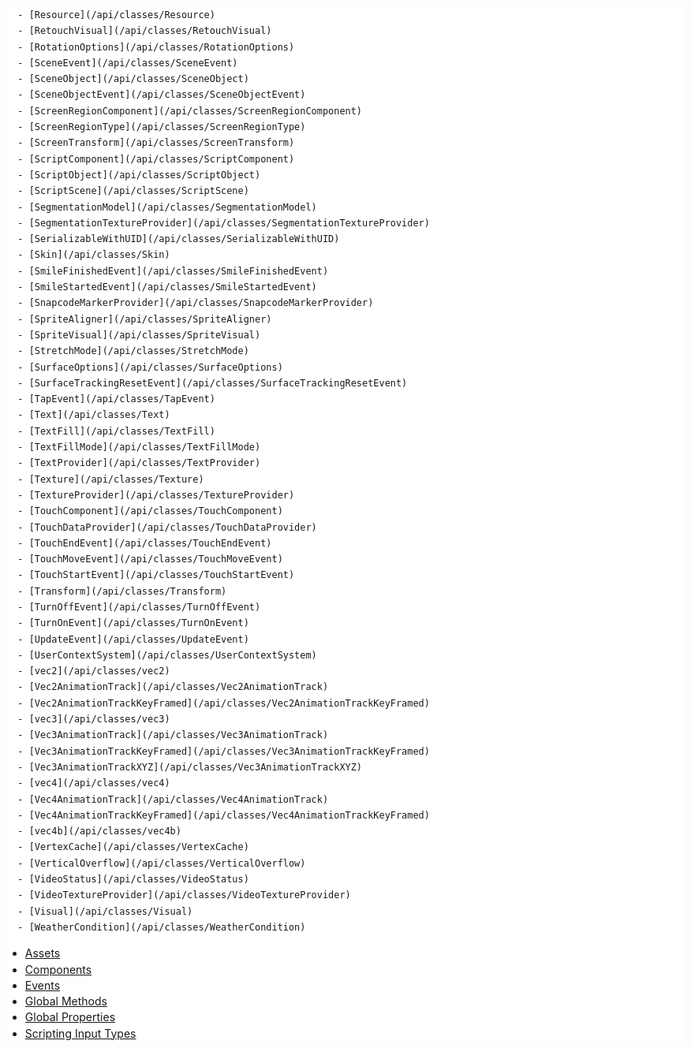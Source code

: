       - [Resource](/api/classes/Resource)
      - [RetouchVisual](/api/classes/RetouchVisual)
      - [RotationOptions](/api/classes/RotationOptions)
      - [SceneEvent](/api/classes/SceneEvent)
      - [SceneObject](/api/classes/SceneObject)
      - [SceneObjectEvent](/api/classes/SceneObjectEvent)
      - [ScreenRegionComponent](/api/classes/ScreenRegionComponent)
      - [ScreenRegionType](/api/classes/ScreenRegionType)
      - [ScreenTransform](/api/classes/ScreenTransform)
      - [ScriptComponent](/api/classes/ScriptComponent)
      - [ScriptObject](/api/classes/ScriptObject)
      - [ScriptScene](/api/classes/ScriptScene)
      - [SegmentationModel](/api/classes/SegmentationModel)
      - [SegmentationTextureProvider](/api/classes/SegmentationTextureProvider)
      - [SerializableWithUID](/api/classes/SerializableWithUID)
      - [Skin](/api/classes/Skin)
      - [SmileFinishedEvent](/api/classes/SmileFinishedEvent)
      - [SmileStartedEvent](/api/classes/SmileStartedEvent)
      - [SnapcodeMarkerProvider](/api/classes/SnapcodeMarkerProvider)
      - [SpriteAligner](/api/classes/SpriteAligner)
      - [SpriteVisual](/api/classes/SpriteVisual)
      - [StretchMode](/api/classes/StretchMode)
      - [SurfaceOptions](/api/classes/SurfaceOptions)
      - [SurfaceTrackingResetEvent](/api/classes/SurfaceTrackingResetEvent)
      - [TapEvent](/api/classes/TapEvent)
      - [Text](/api/classes/Text)
      - [TextFill](/api/classes/TextFill)
      - [TextFillMode](/api/classes/TextFillMode)
      - [TextProvider](/api/classes/TextProvider)
      - [Texture](/api/classes/Texture)
      - [TextureProvider](/api/classes/TextureProvider)
      - [TouchComponent](/api/classes/TouchComponent)
      - [TouchDataProvider](/api/classes/TouchDataProvider)
      - [TouchEndEvent](/api/classes/TouchEndEvent)
      - [TouchMoveEvent](/api/classes/TouchMoveEvent)
      - [TouchStartEvent](/api/classes/TouchStartEvent)
      - [Transform](/api/classes/Transform)
      - [TurnOffEvent](/api/classes/TurnOffEvent)
      - [TurnOnEvent](/api/classes/TurnOnEvent)
      - [UpdateEvent](/api/classes/UpdateEvent)
      - [UserContextSystem](/api/classes/UserContextSystem)
      - [vec2](/api/classes/vec2)
      - [Vec2AnimationTrack](/api/classes/Vec2AnimationTrack)
      - [Vec2AnimationTrackKeyFramed](/api/classes/Vec2AnimationTrackKeyFramed)
      - [vec3](/api/classes/vec3)
      - [Vec3AnimationTrack](/api/classes/Vec3AnimationTrack)
      - [Vec3AnimationTrackKeyFramed](/api/classes/Vec3AnimationTrackKeyFramed)
      - [Vec3AnimationTrackXYZ](/api/classes/Vec3AnimationTrackXYZ)
      - [vec4](/api/classes/vec4)
      - [Vec4AnimationTrack](/api/classes/Vec4AnimationTrack)
      - [Vec4AnimationTrackKeyFramed](/api/classes/Vec4AnimationTrackKeyFramed)
      - [vec4b](/api/classes/vec4b)
      - [VertexCache](/api/classes/VertexCache)
      - [VerticalOverflow](/api/classes/VerticalOverflow)
      - [VideoStatus](/api/classes/VideoStatus)
      - [VideoTextureProvider](/api/classes/VideoTextureProvider)
      - [Visual](/api/classes/Visual)
      - [WeatherCondition](/api/classes/WeatherCondition)
  - [Assets](/api/Assets)
  - [Components](/api/Components)
  - [Events](/api/Events)
  - [Global Methods](/api/GlobalMethods)
  - [Global Properties](/api/GlobalProperties)
  - [Scripting Input Types](/api/InputTypes)